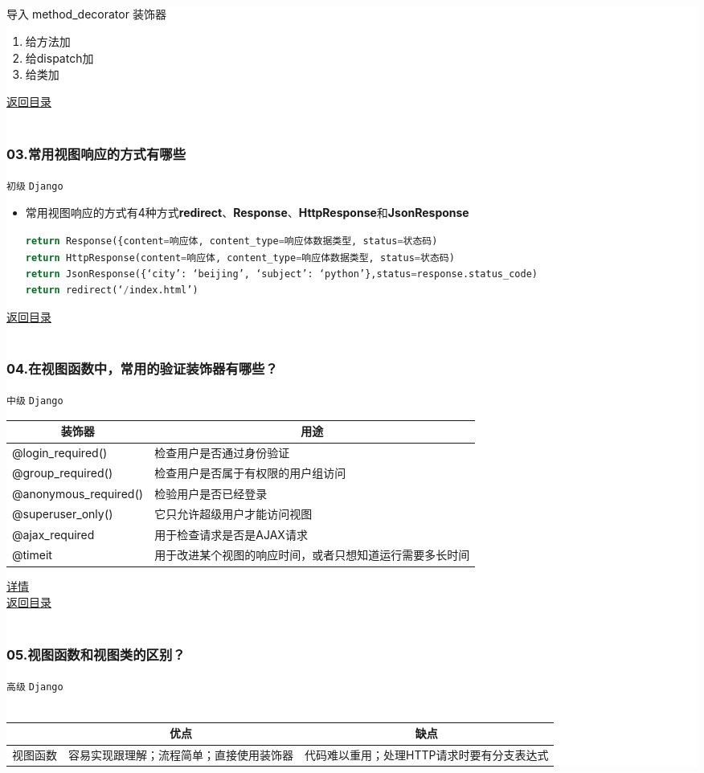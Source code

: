 导入 method_decorator 装饰器

1. 给方法加
2. 给dispatch加
3. 给类加

[返回目录](#目录)
<br><br>

### 03.常用视图响应的方式有哪些

`初级`  `Django` <br>

- 常用视图响应的方式有4种方式**redirect**、**Response**、**HttpResponse**和**JsonResponse**
  
  ```python
  return Response({content=响应体, content_type=响应体数据类型, status=状态码)
  return HttpResponse(content=响应体, content_type=响应体数据类型, status=状态码) 
  return JsonResponse({‘city’: ‘beijing’, ‘subject’: ‘python’},status=response.status_code)
  return redirect(‘/index.html’)
  ```

[返回目录](#目录)
<br><br>

### 04.在视图函数中，常用的验证装饰器有哪些？

`中级` `Django` <br>

| 装饰器                   | 用途                           |
| --------------------- | ---------------------------- |
| @login_required()     | 检查用户是否通过身份验证                 |
| @group_required()     | 检查用户是否属于有权限的用户组访问            |
| @anonymous_required() | 检验用户是否已经登录                   |
| @superuser_only()     | 它只允许超级用户才能访问视图               |
| @ajax_required        | 用于检查请求是否是AJAX请求              |
| @timeit               | 用于改进某个视图的响应时间，或者只想知道运行需要多长时间 |

[详情](https://www.cnblogs.com/pythonClub/p/9863448.html)<br>
[返回目录](#目录)
<br><br>

### 05.视图函数和视图类的区别？

`高级` `Django` <br><br>

|      | 优点                                            | 缺点                                            |
| ---- | --------------------------------------------- | --------------------------------------------- |
| 视图函数 | 容易实现跟理解；流程简单；直接使用装饰器                          | 代码难以重用；处理HTTP请求时要有分支表达式                       |
